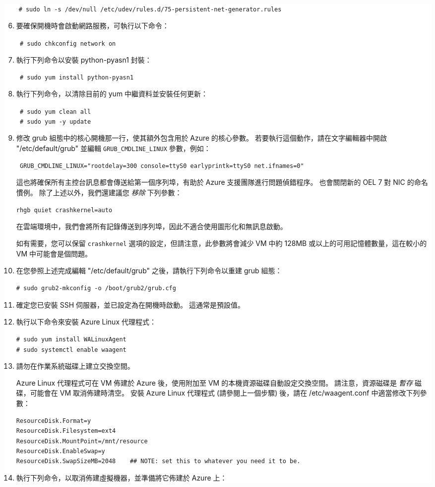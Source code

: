         # sudo ln -s /dev/null /etc/udev/rules.d/75-persistent-net-generator.rules
6. 要確保開機時會啟動網路服務，可執行以下命令：
   
        # sudo chkconfig network on
7. 執行下列命令以安裝 python-pyasn1 封裝：
   
        # sudo yum install python-pyasn1
8. 執行下列命令，以清除目前的 yum 中繼資料並安裝任何更新：
   
        # sudo yum clean all
        # sudo yum -y update
9. 修改 grub 組態中的核心開機那一行，使其額外包含用於 Azure 的核心參數。 若要執行這個動作，請在文字編輯器中開啟 "/etc/default/grub" 並編輯 `GRUB_CMDLINE_LINUX` 參數，例如：
   
        GRUB_CMDLINE_LINUX="rootdelay=300 console=ttyS0 earlyprintk=ttyS0 net.ifnames=0"
   
   這也將確保所有主控台訊息都會傳送給第一個序列埠，有助於 Azure 支援團隊進行問題偵錯程序。 也會關閉新的 OEL 7 對 NIC 的命名慣例。 除了上述以外，我們還建議您 *移除* 下列參數：
   
       rhgb quiet crashkernel=auto
   
   在雲端環境中，我們會將所有記錄傳送到序列埠，因此不適合使用圖形化和無訊息啟動。
   
   如有需要，您可以保留 `crashkernel` 選項的設定，但請注意，此參數將會減少 VM 中約 128MB 或以上的可用記憶體數量，這在較小的 VM 中可能會是個問題。
10. 在您參照上述完成編輯 "/etc/default/grub" 之後，請執行下列命令以重建 grub 組態：
    
        # sudo grub2-mkconfig -o /boot/grub2/grub.cfg
11. 確定您已安裝 SSH 伺服器，並已設定為在開機時啟動。  這通常是預設值。
12. 執行以下命令來安裝 Azure Linux 代理程式：
    
        # sudo yum install WALinuxAgent
        # sudo systemctl enable waagent
13. 請勿在作業系統磁碟上建立交換空間。
    
    Azure Linux 代理程式可在 VM 佈建於 Azure 後，使用附加至 VM 的本機資源磁碟自動設定交換空間。 請注意，資源磁碟是 *暫存* 磁碟，可能會在 VM 取消佈建時清空。 安裝 Azure Linux 代理程式 (請參閱上一個步驟) 後，請在 /etc/waagent.conf 中適當修改下列參數：
    
        ResourceDisk.Format=y
        ResourceDisk.Filesystem=ext4
        ResourceDisk.MountPoint=/mnt/resource
        ResourceDisk.EnableSwap=y
        ResourceDisk.SwapSizeMB=2048    ## NOTE: set this to whatever you need it to be.
14. 執行下列命令，以取消佈建虛擬機器，並準備將它佈建於 Azure 上：
    